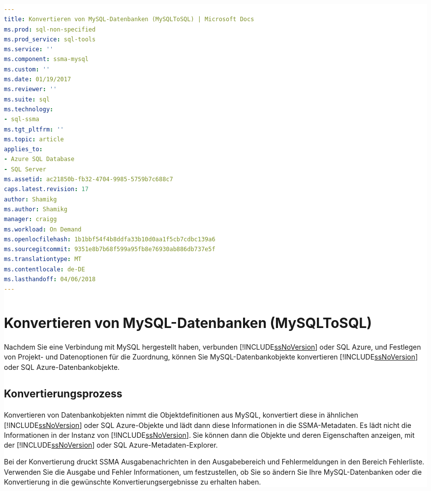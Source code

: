 ```yaml
---
title: Konvertieren von MySQL-Datenbanken (MySQLToSQL) | Microsoft Docs
ms.prod: sql-non-specified
ms.prod_service: sql-tools
ms.service: ''
ms.component: ssma-mysql
ms.custom: ''
ms.date: 01/19/2017
ms.reviewer: ''
ms.suite: sql
ms.technology:
- sql-ssma
ms.tgt_pltfrm: ''
ms.topic: article
applies_to:
- Azure SQL Database
- SQL Server
ms.assetid: ac21850b-fb32-4704-9985-5759b7c688c7
caps.latest.revision: 17
author: Shamikg
ms.author: Shamikg
manager: craigg
ms.workload: On Demand
ms.openlocfilehash: 1b1bbf54f4b8ddfa33b10d0aa1f5cb7cdbc139a6
ms.sourcegitcommit: 9351e8b7b68f599a95fb8e76930ab886db737e5f
ms.translationtype: MT
ms.contentlocale: de-DE
ms.lasthandoff: 04/06/2018
---
```

# <a name="converting-mysql-databases-mysqltosql"></a>Konvertieren von MySQL-Datenbanken (MySQLToSQL)
Nachdem Sie eine Verbindung mit MySQL hergestellt haben, verbunden [!INCLUDE[ssNoVersion](../../includes/ssnoversion_md.md)] oder SQL Azure, und Festlegen von Projekt- und Datenoptionen für die Zuordnung, können Sie MySQL-Datenbankobjekte konvertieren [!INCLUDE[ssNoVersion](../../includes/ssnoversion_md.md)] oder SQL Azure-Datenbankobjekte.  
  
## <a name="the-conversion-process"></a>Konvertierungsprozess  
Konvertieren von Datenbankobjekten nimmt die Objektdefinitionen aus MySQL, konvertiert diese in ähnlichen [!INCLUDE[ssNoVersion](../../includes/ssnoversion_md.md)] oder SQL Azure-Objekte und lädt dann diese Informationen in die SSMA-Metadaten. Es lädt nicht die Informationen in der Instanz von [!INCLUDE[ssNoVersion](../../includes/ssnoversion_md.md)]. Sie können dann die Objekte und deren Eigenschaften anzeigen, mit der [!INCLUDE[ssNoVersion](../../includes/ssnoversion_md.md)] oder SQL Azure-Metadaten-Explorer.  
  
Bei der Konvertierung druckt SSMA Ausgabenachrichten in den Ausgabebereich und Fehlermeldungen in den Bereich Fehlerliste. Verwenden Sie die Ausgabe und Fehler Informationen, um festzustellen, ob Sie so ändern Sie Ihre MySQL-Datenbanken oder die Konvertierung in die gewünschte Konvertierungsergebnisse zu erhalten haben.  
  
